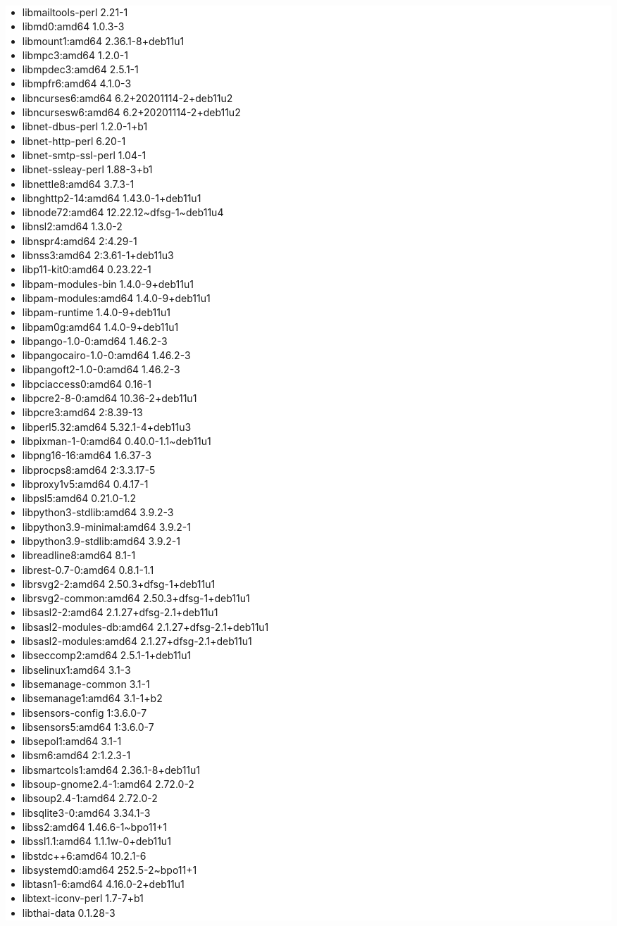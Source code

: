 * libmailtools-perl	2.21-1
* libmd0:amd64	1.0.3-3
* libmount1:amd64	2.36.1-8+deb11u1
* libmpc3:amd64	1.2.0-1
* libmpdec3:amd64	2.5.1-1
* libmpfr6:amd64	4.1.0-3
* libncurses6:amd64	6.2+20201114-2+deb11u2
* libncursesw6:amd64	6.2+20201114-2+deb11u2
* libnet-dbus-perl	1.2.0-1+b1
* libnet-http-perl	6.20-1
* libnet-smtp-ssl-perl	1.04-1
* libnet-ssleay-perl	1.88-3+b1
* libnettle8:amd64	3.7.3-1
* libnghttp2-14:amd64	1.43.0-1+deb11u1
* libnode72:amd64	12.22.12~dfsg-1~deb11u4
* libnsl2:amd64	1.3.0-2
* libnspr4:amd64	2:4.29-1
* libnss3:amd64	2:3.61-1+deb11u3
* libp11-kit0:amd64	0.23.22-1
* libpam-modules-bin	1.4.0-9+deb11u1
* libpam-modules:amd64	1.4.0-9+deb11u1
* libpam-runtime	1.4.0-9+deb11u1
* libpam0g:amd64	1.4.0-9+deb11u1
* libpango-1.0-0:amd64	1.46.2-3
* libpangocairo-1.0-0:amd64	1.46.2-3
* libpangoft2-1.0-0:amd64	1.46.2-3
* libpciaccess0:amd64	0.16-1
* libpcre2-8-0:amd64	10.36-2+deb11u1
* libpcre3:amd64	2:8.39-13
* libperl5.32:amd64	5.32.1-4+deb11u3
* libpixman-1-0:amd64	0.40.0-1.1~deb11u1
* libpng16-16:amd64	1.6.37-3
* libprocps8:amd64	2:3.3.17-5
* libproxy1v5:amd64	0.4.17-1
* libpsl5:amd64	0.21.0-1.2
* libpython3-stdlib:amd64	3.9.2-3
* libpython3.9-minimal:amd64	3.9.2-1
* libpython3.9-stdlib:amd64	3.9.2-1
* libreadline8:amd64	8.1-1
* librest-0.7-0:amd64	0.8.1-1.1
* librsvg2-2:amd64	2.50.3+dfsg-1+deb11u1
* librsvg2-common:amd64	2.50.3+dfsg-1+deb11u1
* libsasl2-2:amd64	2.1.27+dfsg-2.1+deb11u1
* libsasl2-modules-db:amd64	2.1.27+dfsg-2.1+deb11u1
* libsasl2-modules:amd64	2.1.27+dfsg-2.1+deb11u1
* libseccomp2:amd64	2.5.1-1+deb11u1
* libselinux1:amd64	3.1-3
* libsemanage-common	3.1-1
* libsemanage1:amd64	3.1-1+b2
* libsensors-config	1:3.6.0-7
* libsensors5:amd64	1:3.6.0-7
* libsepol1:amd64	3.1-1
* libsm6:amd64	2:1.2.3-1
* libsmartcols1:amd64	2.36.1-8+deb11u1
* libsoup-gnome2.4-1:amd64	2.72.0-2
* libsoup2.4-1:amd64	2.72.0-2
* libsqlite3-0:amd64	3.34.1-3
* libss2:amd64	1.46.6-1~bpo11+1
* libssl1.1:amd64	1.1.1w-0+deb11u1
* libstdc++6:amd64	10.2.1-6
* libsystemd0:amd64	252.5-2~bpo11+1
* libtasn1-6:amd64	4.16.0-2+deb11u1
* libtext-iconv-perl	1.7-7+b1
* libthai-data	0.1.28-3